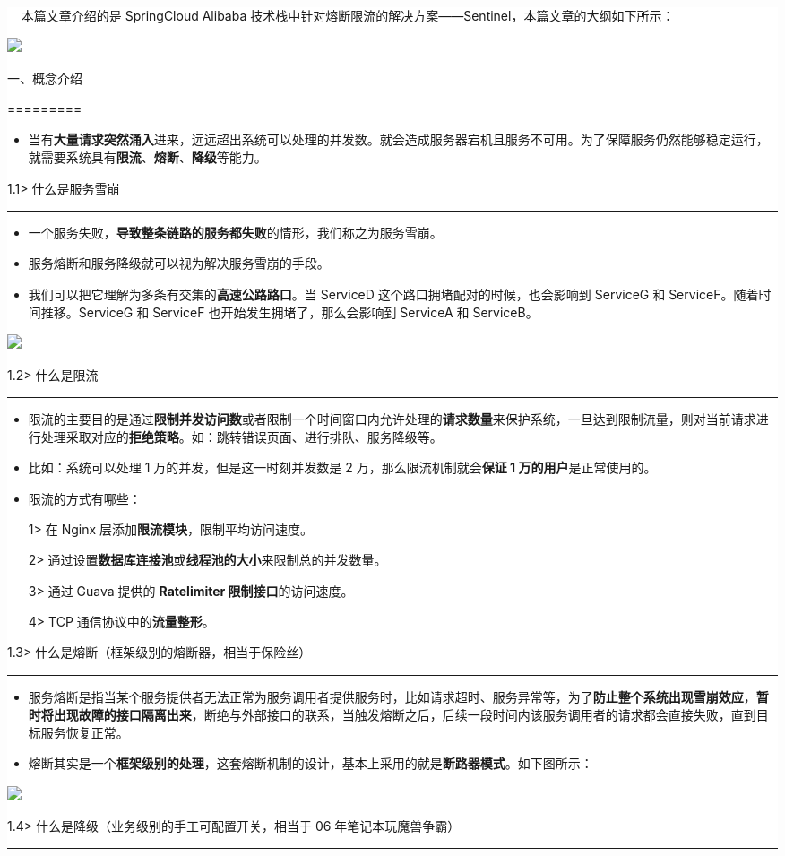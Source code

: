 

    本篇文章介绍的是 SpringCloud Alibaba 技术栈中针对熔断限流的解决方案——Sentinel，本篇文章的大纲如下所示：  

![](https://mmbiz.qpic.cn/mmbiz_png/AZHyCoMMOCibiak9K7XY9Rq7AWsnV5OSPoRN4MD1qdDVcYMW8gBRpgHzEalT2Fv3PS2wptfn0Sia1x0a5aM2YGs7Q/640?wx_fmt=png)

一、概念介绍  

=========

*   当有**大量请求突然涌入**进来，远远超出系统可以处理的并发数。就会造成服务器宕机且服务不可用。为了保障服务仍然能够稳定运行，就需要系统具有**限流**、**熔断**、**降级**等能力。
    

1.1> 什么是服务雪崩  

---------------

*   一个服务失败，**导致整条链路的服务都失败**的情形，我们称之为服务雪崩。
    
*   服务熔断和服务降级就可以视为解决服务雪崩的手段。
    
*   我们可以把它理解为多条有交集的**高速公路路口**。当 ServiceD 这个路口拥堵配对的时候，也会影响到 ServiceG 和 ServiceF。随着时间推移。ServiceG 和 ServiceF 也开始发生拥堵了，那么会影响到 ServiceA 和 ServiceB。
    

![](https://mmbiz.qpic.cn/mmbiz_png/AZHyCoMMOCibiak9K7XY9Rq7AWsnV5OSPoykWpYv1xiax15WwcLXbLw64G4NhPlHueQdDqZekHPrKfcLvRcC79fHA/640?wx_fmt=png)

1.2> 什么是限流  

-------------

*   限流的主要目的是通过**限制并发访问数**或者限制一个时间窗口内允许处理的**请求数量**来保护系统，一旦达到限制流量，则对当前请求进行处理采取对应的**拒绝策略**。如：跳转错误页面、进行排队、服务降级等。
    
*   比如：系统可以处理 1 万的并发，但是这一时刻并发数是 2 万，那么限流机制就会**保证 1 万的用户**是正常使用的。
    
*   限流的方式有哪些：
    
    1> 在 Nginx 层添加**限流模块**，限制平均访问速度。
    
    2> 通过设置**数据库连接池**或**线程池的大小**来限制总的并发数量。
    
    3> 通过 Guava 提供的 **Ratelimiter 限制接口**的访问速度。
    
    4> TCP 通信协议中的**流量整形**。
    

1.3> 什么是熔断（框架级别的熔断器，相当于保险丝）  

------------------------------

*   服务熔断是指当某个服务提供者无法正常为服务调用者提供服务时，比如请求超时、服务异常等，为了**防止整个系统出现雪崩效应**，**暂时将出现故障的接口隔离出来**，断绝与外部接口的联系，当触发熔断之后，后续一段时间内该服务调用者的请求都会直接失败，直到目标服务恢复正常。
    
*   熔断其实是一个**框架级别的处理**，这套熔断机制的设计，基本上采用的就是**断路器模式**。如下图所示：
    

![](https://mmbiz.qpic.cn/mmbiz_png/AZHyCoMMOCibiak9K7XY9Rq7AWsnV5OSPosWOWvIdFMud8BpgkBaa1mqLVuDUUibvXvcOibX6w5PZp07reGOlKosaQ/640?wx_fmt=png)

1.4> 什么是降级（业务级别的手工可配置开关，相当于 06 年笔记本玩魔兽争霸）  

--------------------------------------------

